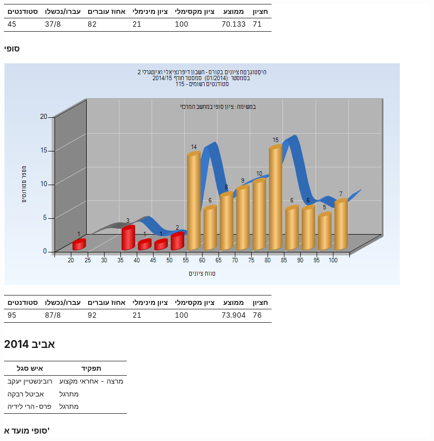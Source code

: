 | סטודנטים | עברו/נכשלו | אחוז עוברים | ציון מינימלי | ציון מקסימלי | ממוצע | חציון |
| ---- | ---- | ---- | ---- | ---- | ---- | ---- |
| 45 | 37/8 | 82 | 21 | 100 | 70.133 | 71 |

<h3 id="201401-Finals">סופי</h3>

![201401 Finals](201401/Finals.png)

| סטודנטים | עברו/נכשלו | אחוז עוברים | ציון מינימלי | ציון מקסימלי | ממוצע | חציון |
| ---- | ---- | ---- | ---- | ---- | ---- | ---- |
| 95 | 87/8 | 92 | 21 | 100 | 73.904 | 76 |

<h2 id="201302">אביב 2014</h2>

| איש סגל | תפקיד |
| ---- | ---- |
| רובינשטיין יעקב | מרצה - אחראי מקצוע |
| אביטל רבקה | מתרגל |
| פרס-הרי לידיה | מתרגל |

<h3 id="201302-Final_A">סופי מועד א'</h3>
